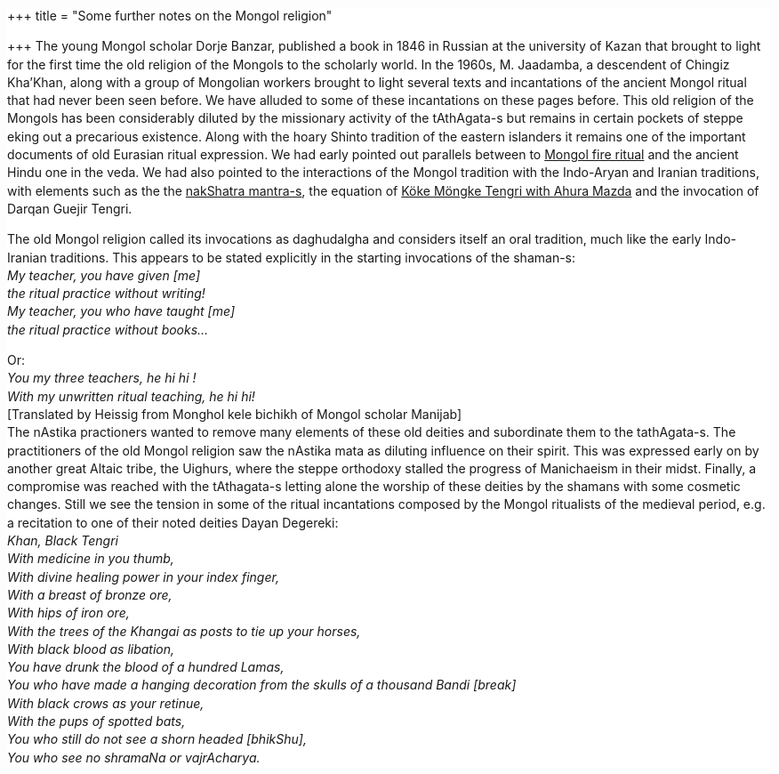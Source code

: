 +++
title = "Some further notes on the Mongol religion"

+++
The young Mongol scholar Dorje Banzar, published a book in 1846 in
Russian at the university of Kazan that brought to light for the first
time the old religion of the Mongols to the scholarly world. In the
1960s, M. Jaadamba, a descendent of Chingiz Kha’Khan, along with a group
of Mongolian workers brought to light several texts and incantations of
the ancient Mongol ritual that had never been seen before. We have
alluded to some of these incantations on these pages before. This old
religion of the Mongols has been considerably diluted by the missionary
activity of the tAthAgata-s but remains in certain pockets of steppe
eking out a precarious existence. Along with the hoary Shinto tradition
of the eastern islanders it remains one of the important documents of
old Eurasian ritual expression. We had early pointed out parallels
between to [Mongol fire
ritual](https://manasataramgini.wordpress.com/2005/10/23/the-fire-hymns-of-the-mongols/)
and the ancient Hindu one in the veda. We had also pointed to the
interactions of the Mongol tradition with the Indo-Aryan and Iranian
traditions, with elements such as the the [nakShatra
mantra-s](https://manasataramgini.wordpress.com/2010/05/10/the-mahamayuri-vidya-rajni/),
the equation of [Köke Möngke Tengri with Ahura
Mazda](https://manasataramgini.wordpress.com/2007/12/06/the-confluence-of-four-paths/)
and the invocation of Darqan Guejir Tengri.

The old Mongol religion called its invocations as daghudalgha and
considers itself an oral tradition, much like the early Indo-Iranian
traditions. This appears to be stated explicitly in the starting
invocations of the shaman-s:  
*My teacher, you have given \[me\]*  
*the ritual practice without writing\!*  
*My teacher, you who have taught \[me\]*  
*the ritual practice without books…*

Or:  
*You my three teachers, he hi hi \!*  
*With my unwritten ritual teaching, he hi hi\!*  
\[Translated by Heissig from Monghol kele bichikh of Mongol scholar
Manijab\]  
The nAstika practioners wanted to remove many elements of these old
deities and subordinate them to the tathAgata-s. The practitioners of
the old Mongol religion saw the nAstika mata as diluting influence on
their spirit. This was expressed early on by another great Altaic tribe,
the Uighurs, where the steppe orthodoxy stalled the progress of
Manichaeism in their midst. Finally, a compromise was reached with the
tAthagata-s letting alone the worship of these deities by the shamans
with some cosmetic changes. Still we see the tension in some of the
ritual incantations composed by the Mongol ritualists of the medieval
period, e.g. a recitation to one of their noted deities Dayan
Degereki:  
*Khan, Black Tengri*  
*With medicine in you thumb,*  
*With divine healing power in your index finger,*  
*With a breast of bronze ore,*  
*With hips of iron ore,*  
*With the trees of the Khangai as posts to tie up your horses,*  
*With black blood as libation,*  
*You have drunk the blood of a hundred Lamas,*  
*You who have made a hanging decoration from the skulls of a thousand
Bandi \[break\]*  
*With black crows as your retinue,*  
*With the pups of spotted bats,*  
*You who still do not see a shorn headed \[bhikShu\],*  
*You who see no shramaNa or vajrAcharya.*  